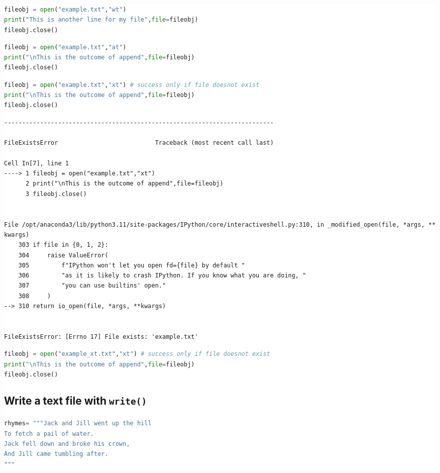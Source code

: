 ```python
fileobj = open("example.txt","wt")
print("This is another line for my file",file=fileobj)
fileobj.close()
```


```python
fileobj = open("example.txt","at")
print("\nThis is the outcome of append",file=fileobj)
fileobj.close()
```


```python
fileobj = open("example.txt","xt") # success only if file doesnot exist
print("\nThis is the outcome of append",file=fileobj)
fileobj.close()
```


    ---------------------------------------------------------------------------

    FileExistsError                           Traceback (most recent call last)

    Cell In[7], line 1
    ----> 1 fileobj = open("example.txt","xt")
          2 print("\nThis is the outcome of append",file=fileobj)
          3 fileobj.close()


    File /opt/anaconda3/lib/python3.11/site-packages/IPython/core/interactiveshell.py:310, in _modified_open(file, *args, **kwargs)
        303 if file in {0, 1, 2}:
        304     raise ValueError(
        305         f"IPython won't let you open fd={file} by default "
        306         "as it is likely to crash IPython. If you know what you are doing, "
        307         "you can use builtins' open."
        308     )
    --> 310 return io_open(file, *args, **kwargs)


    FileExistsError: [Errno 17] File exists: 'example.txt'



```python
fileobj = open("example_xt.txt","xt") # success only if file doesnot exist
print("\nThis is the outcome of append",file=fileobj)
fileobj.close()
```

## Write a text file with `write()`


```python
rhymes= """Jack and Jill went up the hill
To fetch a pail of water.
Jack fell down and broke his crown,
And Jill came tumbling after.
"""
```
